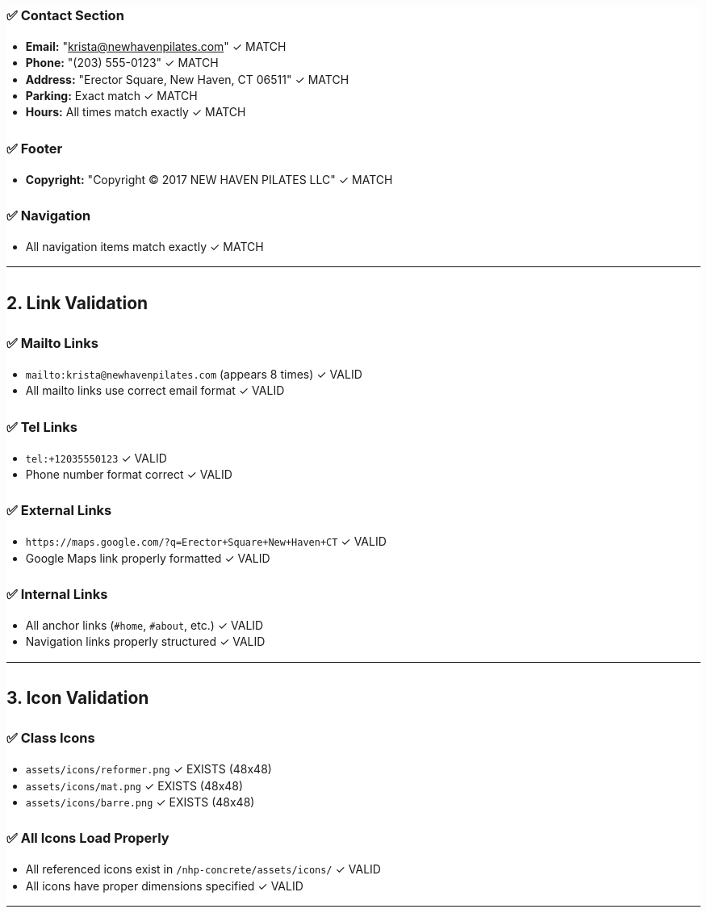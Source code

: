 ### ✅ Contact Section
- **Email:** "krista@newhavenpilates.com" ✓ MATCH
- **Phone:** "(203) 555-0123" ✓ MATCH
- **Address:** "Erector Square, New Haven, CT 06511" ✓ MATCH
- **Parking:** Exact match ✓ MATCH
- **Hours:** All times match exactly ✓ MATCH

### ✅ Footer
- **Copyright:** "Copyright © 2017 NEW HAVEN PILATES LLC" ✓ MATCH

### ✅ Navigation
- All navigation items match exactly ✓ MATCH

---

## 2. Link Validation

### ✅ Mailto Links
- `mailto:krista@newhavenpilates.com` (appears 8 times) ✓ VALID
- All mailto links use correct email format ✓ VALID

### ✅ Tel Links  
- `tel:+12035550123` ✓ VALID
- Phone number format correct ✓ VALID

### ✅ External Links
- `https://maps.google.com/?q=Erector+Square+New+Haven+CT` ✓ VALID
- Google Maps link properly formatted ✓ VALID

### ✅ Internal Links
- All anchor links (`#home`, `#about`, etc.) ✓ VALID
- Navigation links properly structured ✓ VALID

---

## 3. Icon Validation

### ✅ Class Icons
- `assets/icons/reformer.png` ✓ EXISTS (48x48)
- `assets/icons/mat.png` ✓ EXISTS (48x48)  
- `assets/icons/barre.png` ✓ EXISTS (48x48)

### ✅ All Icons Load Properly
- All referenced icons exist in `/nhp-concrete/assets/icons/` ✓ VALID
- All icons have proper dimensions specified ✓ VALID

---
